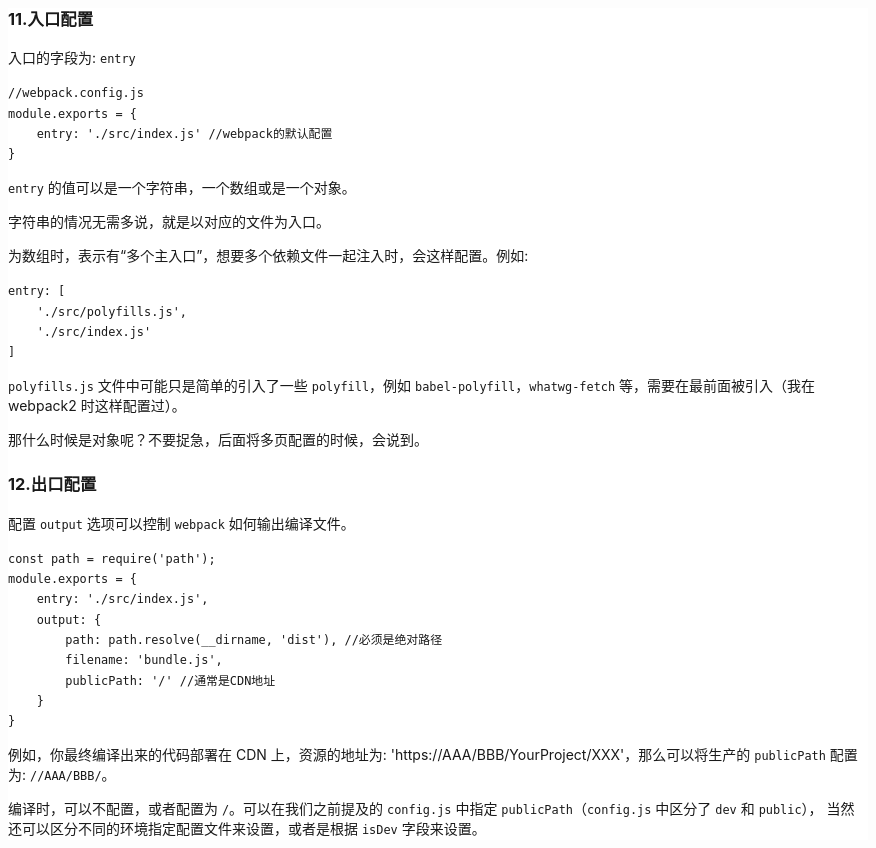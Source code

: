 









### 11.入口配置

入口的字段为: `entry`

```
//webpack.config.js
module.exports = {
    entry: './src/index.js' //webpack的默认配置
} 

```

`entry` 的值可以是一个字符串，一个数组或是一个对象。

字符串的情况无需多说，就是以对应的文件为入口。

为数组时，表示有“多个主入口”，想要多个依赖文件一起注入时，会这样配置。例如:

```
entry: [
    './src/polyfills.js',
    './src/index.js'
] 

```

`polyfills.js` 文件中可能只是简单的引入了一些 `polyfill`，例如 `babel-polyfill`，`whatwg-fetch` 等，需要在最前面被引入（我在 webpack2 时这样配置过）。

那什么时候是对象呢？不要捉急，后面将多页配置的时候，会说到。

### 12.出口配置

配置 `output` 选项可以控制 `webpack` 如何输出编译文件。

```
const path = require('path');
module.exports = {
    entry: './src/index.js',
    output: {
        path: path.resolve(__dirname, 'dist'), //必须是绝对路径
        filename: 'bundle.js',
        publicPath: '/' //通常是CDN地址
    }
}  
```

例如，你最终编译出来的代码部署在 CDN 上，资源的地址为: 'https://AAA/BBB/YourProject/XXX'，那么可以将生产的 `publicPath` 配置为: `//AAA/BBB/`。

编译时，可以不配置，或者配置为 `/`。可以在我们之前提及的 `config.js` 中指定 `publicPath`（`config.js` 中区分了 `dev` 和 `public`）， 当然还可以区分不同的环境指定配置文件来设置，或者是根据 `isDev` 字段来设置。
